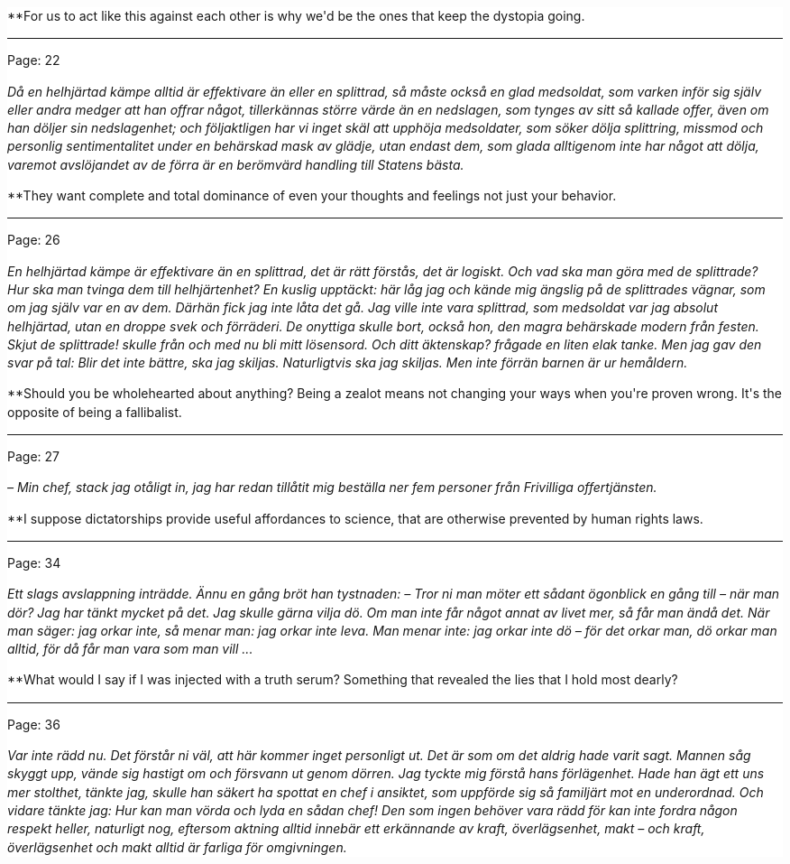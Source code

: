 **For us to act like this against each other is why we'd be the ones that keep the dystopia going.

---
Page: 22

*Då en helhjärtad kämpe alltid är effektivare än eller en splittrad, så måste också en glad medsoldat, som varken inför sig själv eller andra medger att han offrar något, tillerkännas större värde än en nedslagen, som tynges av sitt så kallade offer, även om han döljer sin nedslagenhet; och följaktligen har vi inget skäl att upphöja medsoldater, som söker dölja splittring, missmod och personlig sentimentalitet under en behärskad mask av glädje, utan endast dem, som glada alltigenom inte har något att dölja, varemot avslöjandet av de förra är en berömvärd handling till Statens bästa.*

**They want complete and total dominance of even your thoughts and feelings not just your behavior. 

---
Page: 26

*En helhjärtad kämpe är effektivare än en splittrad, det är rätt förstås, det är logiskt. Och vad ska man  göra med de splittrade? Hur ska man tvinga dem till helhjärtenhet?
En kuslig upptäckt: här låg jag och kände mig ängslig på de splittrades vägnar, som om jag själv var en av dem. Därhän fick jag inte låta det gå. Jag ville inte vara splittrad, som medsoldat var jag absolut helhjärtad, utan en droppe svek och förräderi. De onyttiga skulle bort, också hon, den magra behärskade modern från festen. Skjut de splittrade! skulle från och med nu bli mitt lösensord. Och ditt äktenskap? frågade en liten elak tanke. Men jag gav den svar på tal: Blir det inte bättre, ska jag skiljas. Naturligtvis ska jag skiljas. Men inte förrän barnen är ur hemåldern.*

**Should you be wholehearted about anything? Being a zealot means not changing your ways when you're proven wrong. It's the opposite of being a fallibalist. 

---
Page: 27

*– Min chef, stack jag otåligt in, jag har redan tillåtit mig beställa ner fem personer från Frivilliga offertjänsten.*

**I suppose dictatorships provide useful affordances to science, that are otherwise prevented by human rights laws.

---
Page: 34

*Ett slags avslappning inträdde. Ännu en gång bröt han tystnaden:
– Tror ni man möter ett sådant ögonblick en gång till – när man dör? Jag har tänkt mycket på det. Jag skulle gärna vilja dö. Om man inte får något annat av livet mer, så får man ändå det. När man säger: jag orkar inte, så menar man: jag orkar inte leva. Man menar inte: jag orkar inte dö – för det orkar man, dö orkar man alltid, för då får man vara som man vill ...*

**What would I say if I was injected with a truth serum? Something that revealed the lies that I hold most dearly?

---
Page: 36

*Var inte rädd nu. Det förstår ni väl, att här kommer inget personligt ut. Det är som om det aldrig hade varit sagt.
Mannen såg skyggt upp, vände sig hastigt om och försvann ut genom dörren. Jag tyckte mig förstå hans förlägenhet. Hade han ägt ett uns mer stolthet, tänkte jag, skulle han säkert ha spottat en chef i ansiktet, som uppförde sig så familjärt mot en underordnad. Och vidare tänkte jag: Hur kan man vörda och lyda en sådan chef! Den som ingen behöver vara rädd för kan inte fordra någon respekt heller, naturligt nog, eftersom aktning alltid innebär ett erkännande av kraft, överlägsenhet, makt – och  kraft, överlägsenhet och makt alltid är farliga för omgivningen.*
